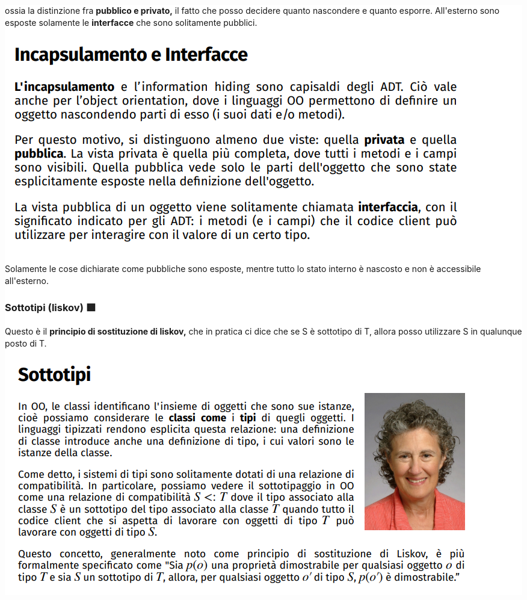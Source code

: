 ossia la distinzione fra **pubblico e privato,** il fatto che posso decidere quanto nascondere e quanto esporre. All'esterno sono esposte solamente le **interfacce** che sono solitamente pubblici.

<img src="/images/notes/image/universita/ex-notion/Classi OOP/Untitled 3.png" alt="image/universita/ex-notion/Classi OOP/Untitled 3">

Solamente le cose dichiarate come pubbliche sono esposte, mentre tutto lo stato interno è nascosto e non è accessibile all'esterno.

### Sottotipi (liskov) 🟩

Questo è il **principio di sostituzione di liskov,** che in pratica ci dice che se S è sottotipo di T, allora posso utilizzare S in qualunque posto di T.

<img src="/images/notes/image/universita/ex-notion/Classi OOP/Untitled 4.png" alt="image/universita/ex-notion/Classi OOP/Untitled 4">
